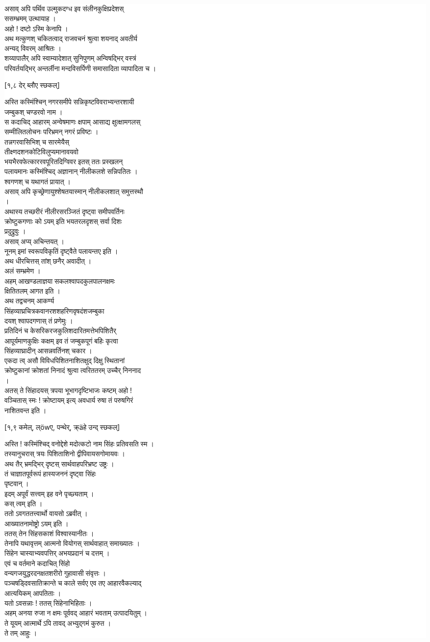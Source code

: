 असाव् अपि पर्थिव उल्मुकदग्ध इव संलीनकुक्षिप्रदेशस्  
ससम्भ्रमम् उत्थायाह ।  
अहो ! दष्टो ऽस्मि केनापि ।  
अथ मत्कुणश् चकितत्वाद् राजवचनं श्रुत्वा शयनाद् अवतीर्य   
अन्यद् विवरम् आश्रितः ।  
शय्यापालैर् अपि स्वाम्यादेशात् सुनिपुणम् अन्विषद्भिर् वस्त्रं  
परिवर्तयद्भिर् अन्तर्लीना मन्दविसर्पिणी समासादिता व्यापादिता च ।  
  
[१,८ देर् ब्लौए स्छकल्]  
  
अस्ति कस्मिंश्चिन् नगरसमीपे सन्निकृष्टविवराभ्यन्तरशायी  
जम्बुकश् चण्डरवो नाम ।  
स कदाचिद् आहारम् अन्वेषमाणः क्षपाम् आसाद्य क्षुत्क्षामगलस्  
सम्मीलितलोचनः परिभ्रमन् नगरं प्रविष्टः ।  
तन्नगरवासिभिश् च सारमेयैस्  
तीक्ष्णदशनकोटिविलुप्यमानावयवो  
भयभैरवफेत्काररवपूरितदिग्विवर इतस् ततः प्रस्खलन्  
पलायमानः कस्मिंश्चिद् अज्ञानान् नीलीकलशे सन्निपतितः ।  
श्वगणश् च यथागतं प्रायात् ।  
असाव् अपि कृच्छ्रेणायुश्शेषतयास्मान् नीलीकलशात् समुत्तस्थौ  
।  
अथास्य तच्छरीरं नीलीरसरञ्जितं दृष्ट्वा समीपवर्तिनः  
क्रोष्टुकगणाः को ऽयम् इति भयतरलदृशस् सर्वा दिशः  
प्रदुद्रुवुः ।  
असाव् अप्य् अचिन्तयत् ।  
नूनम् इमां स्वरूपविकृतिं दृष्ट्वैते पलायन्तए इति ।  
अथ धीरचित्तस् तांश् छनैर् अवादीत् ।  
अलं सम्भ्रमेण ।  
अहम् आखण्डलाज्ञया सकलश्वापदकुलपालनक्षमः  
क्षितितलम् आगत इति ।  
अथ तद्वचनम् आकर्ण्य  
सिंहव्याघ्रचित्रकवानरशशहरिणवृषदंशजम्बुका  
दयश् श्वापदगणास् तं प्रणेमुः ।  
प्रतिदिनं च केसरिकरजकुलिशदारितमत्तेभपिशितैर्  
आपूर्यमाणकुक्षिः कक्षम् इव तं जम्बुकपूगं बहिः कृत्वा  
सिंहव्याघ्रादीन् आसन्नवर्तिनश् चकार ।  
एकदा त्व् असौ विविधपिशितनाशितक्षुद् दिक्षु स्थितानां  
क्रोष्टुकानां क्रोशतां निनादं श्रुत्वा त्वरिततरम् उच्चैर् निननाद  
।  
अतस् ते सिंहादयस् त्रपया भूभागदृष्टिभाजः कष्टम् अहो !  
वञ्चितास् स्मः ! क्रोष्टायम् इत्य् अवधार्य रुषा तं परुषगिरं  
नाशितवन्त इति ।  
  
[१,९ कमेल्, ल्öwए, पन्थेर्, क्र्äहे उन्द् स्छकल्]  
  
अस्ति ! कस्मिंश्चिद् वनोद्देशे मदोत्कटो नाम सिंहः प्रतिवसति स्म ।  
तस्यानुचरास् त्रयः पिशिताशिनो द्वीपिवायसगोमायवः ।  
अथ तैर् भ्रमद्भिर् दृष्टस् सार्थवाहपरिभ्रष्ट उष्ट्रः ।  
तं चाज्ञातपूर्वरूपं हास्यजननं दृष्ट्वा सिंहः  
पृष्टवान् ।  
इदम् अपूर्वं सत्त्वम् इह वने पृच्छ्यताम् ।  
कस् त्वम् इति ।  
ततो ऽवगततत्त्वार्थो वायसो ऽब्रवीत् ।  
आख्यातनामोष्ट्रो ऽयम् इति ।  
ततस् तेन सिंहसकाशं विश्वास्यानीतः ।  
तेनापि यथावृत्तम् आत्मनो वियोगस् सार्थवाहात् समाख्यातः ।  
सिंहेन चास्याभ्यवपत्तिर् अभयप्रदानं च दत्तम् ।  
एवं च वर्तमाने कदाचित् सिंहो  
वन्यगजयुद्धरदनक्षतशरीरो गुहावासी संवृत्तः ।  
पञ्चषड्दिवसातिक्रान्ते च काले सर्वए एव तए आहारवैकल्याद्  
आत्ययिकम् आपतिताः ।  
यतो ऽवसन्नाः ! ततस् सिंहेनाभिहिताः ।  
अहम् अनया रुजा न क्षमः पूर्ववद् आहारं भवताम् उत्पादयितुम् ।  
ते यूयम् आत्मार्थे ऽपि तावद् अभ्युद्गमं कुरुत ।  
ते तम् आहुः ।  
